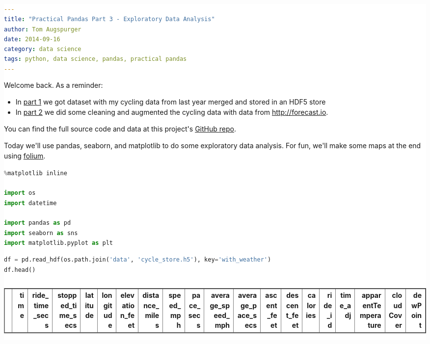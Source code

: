 ```yaml
---
title: "Practical Pandas Part 3 - Exploratory Data Analysis"
author: Tom Augspurger
date: 2014-09-16
category: data science
tags: python, data science, pandas, practical pandas
---
```


Welcome back. As a reminder:

- In [part 1](http://tomaugspurger.github.io/blog/2014/08/26/practical-pandas-part-1-reading-the-data/) we got dataset with my cycling data from last year merged and stored in an HDF5 store
- In [part 2](http://tomaugspurger.github.io/blog/2014/09/04/practical-pandas-part-2-more-tidying-more-data-and-merging/) we did some cleaning and augmented the cycling data with data from http://forecast.io. 

You can find the full source code and data at this project's [GitHub repo](https://github.com/tomaugspurger/practicalpandas).

Today we'll use pandas, seaborn, and
matplotlib to do some exploratory data analysis.
For fun, we'll make some maps at the end using [folium](https://folium.readthedocs.org/en/latest/).


```python
%matplotlib inline

import os
import datetime

import pandas as pd
import seaborn as sns
import matplotlib.pyplot as plt
```


```python
df = pd.read_hdf(os.path.join('data', 'cycle_store.h5'), key='with_weather')
df.head()
```




<div style="max-height:1000px;max-width:1500px;overflow:auto;">
<table border="1" class="dataframe">
  <thead>
    <tr style="text-align: right;">
      <th></th>
      <th>time</th>
      <th>ride_time_secs</th>
      <th>stopped_time_secs</th>
      <th>latitude</th>
      <th>longitude</th>
      <th>elevation_feet</th>
      <th>distance_miles</th>
      <th>speed_mph</th>
      <th>pace_secs</th>
      <th>average_speed_mph</th>
      <th>average_pace_secs</th>
      <th>ascent_feet</th>
      <th>descent_feet</th>
      <th>calories</th>
      <th>ride_id</th>
      <th>time_adj</th>
      <th>apparentTemperature</th>
      <th>cloudCover</th>
      <th>dewPoint</th>